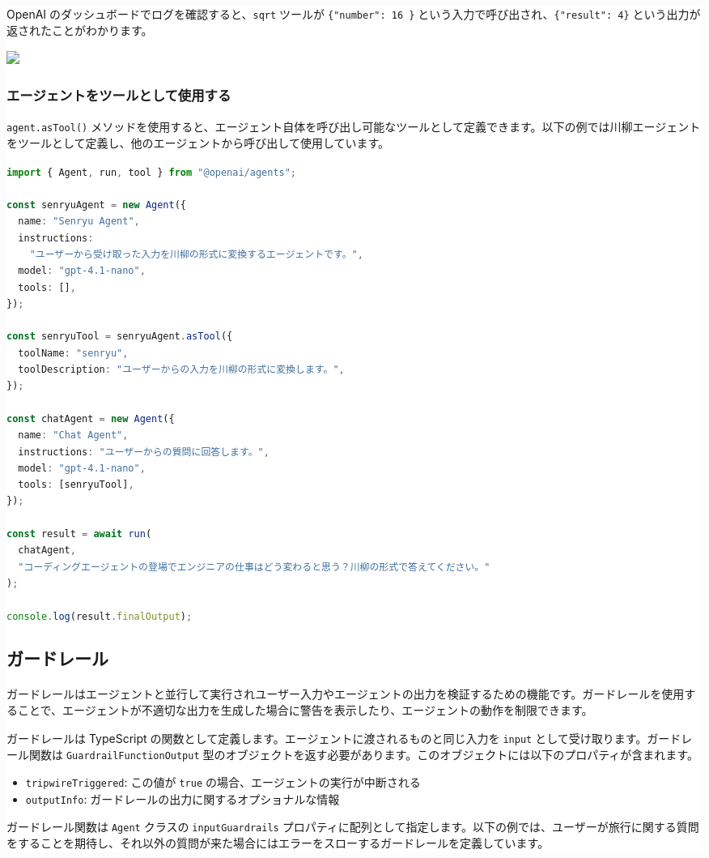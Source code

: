 OpenAI のダッシュボードでログを確認すると、`sqrt` ツールが `{"number": 16 }` という入力で呼び出され、`{"result": 4}` という出力が返されたことがわかります。

![](https://images.ctfassets.net/in6v9lxmm5c8/2j5Y6R2OYFfVOXDY37izcV/2d33cb2c36041f39f2aeeb7bf98c638f/%C3%A3__%C3%A3__%C3%A3_%C2%AA%C3%A3__%C3%A3__%C3%A3__%C3%A3__%C3%A3__%C3%A3___2025-06-08_13.15.00.png)

### エージェントをツールとして使用する

`agent.asTool()` メソッドを使用すると、エージェント自体を呼び出し可能なツールとして定義できます。以下の例では川柳エージェントをツールとして定義し、他のエージェントから呼び出して使用しています。

```ts:src/index.ts
import { Agent, run, tool } from "@openai/agents";

const senryuAgent = new Agent({
  name: "Senryu Agent",
  instructions:
    "ユーザーから受け取った入力を川柳の形式に変換するエージェントです。",
  model: "gpt-4.1-nano",
  tools: [],
});

const senryuTool = senryuAgent.asTool({
  toolName: "senryu",
  toolDescription: "ユーザーからの入力を川柳の形式に変換します。",
});

const chatAgent = new Agent({
  name: "Chat Agent",
  instructions: "ユーザーからの質問に回答します。",
  model: "gpt-4.1-nano",
  tools: [senryuTool],
});

const result = await run(
  chatAgent,
  "コーディングエージェントの登場でエンジニアの仕事はどう変わると思う？川柳の形式で答えてください。"
);

console.log(result.finalOutput);
```

## ガードレール

ガードレールはエージェントと並行して実行されユーザー入力やエージェントの出力を検証するための機能です。ガードレールを使用することで、エージェントが不適切な出力を生成した場合に警告を表示したり、エージェントの動作を制限できます。

ガードレールは TypeScript の関数として定義します。エージェントに渡されるものと同じ入力を `input` として受け取ります。ガードレール関数は `GuardrailFunctionOutput` 型のオブジェクトを返す必要があります。このオブジェクトには以下のプロパティが含まれます。

- `tripwireTriggered`: この値が `true` の場合、エージェントの実行が中断される
- `outputInfo`: ガードレールの出力に関するオプショナルな情報

ガードレール関数は `Agent` クラスの `inputGuardrails` プロパティに配列として指定します。以下の例では、ユーザーが旅行に関する質問をすることを期待し、それ以外の質問が来た場合にはエラーをスローするガードレールを定義しています。
